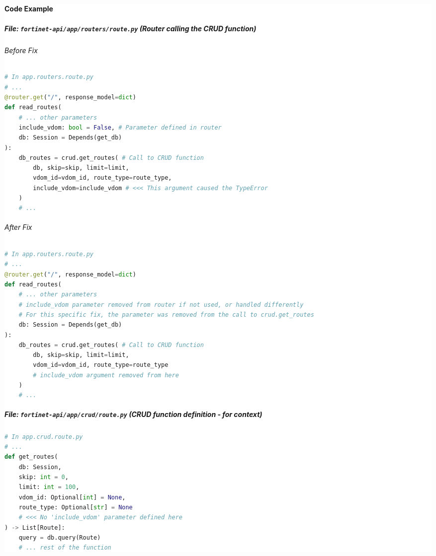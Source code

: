#### Code Example

##### File: `fortinet-api/app/routers/route.py` (Router calling the CRUD function)

###### Before Fix

```python
# In app.routers.route.py
# ...
@router.get("/", response_model=dict)
def read_routes(
    # ... other parameters
    include_vdom: bool = False, # Parameter defined in router
    db: Session = Depends(get_db)
):
    db_routes = crud.get_routes( # Call to CRUD function
        db, skip=skip, limit=limit,
        vdom_id=vdom_id, route_type=route_type,
        include_vdom=include_vdom # <<< This argument caused the TypeError
    )
    # ...
```

###### After Fix

```python
# In app.routers.route.py
# ...
@router.get("/", response_model=dict)
def read_routes(
    # ... other parameters
    # include_vdom parameter removed from router if not used, or handled differently
    # For this specific fix, the parameter was removed from the call to crud.get_routes
    db: Session = Depends(get_db)
):
    db_routes = crud.get_routes( # Call to CRUD function
        db, skip=skip, limit=limit,
        vdom_id=vdom_id, route_type=route_type
        # include_vdom argument removed from here
    )
    # ...
```

##### File: `fortinet-api/app/crud/route.py` (CRUD function definition - for context)

```python
# In app.crud.route.py
# ...
def get_routes(
    db: Session,
    skip: int = 0,
    limit: int = 100,
    vdom_id: Optional[int] = None,
    route_type: Optional[str] = None
    # <<< No 'include_vdom' parameter defined here
) -> List[Route]:
    query = db.query(Route)
    # ... rest of the function
```
